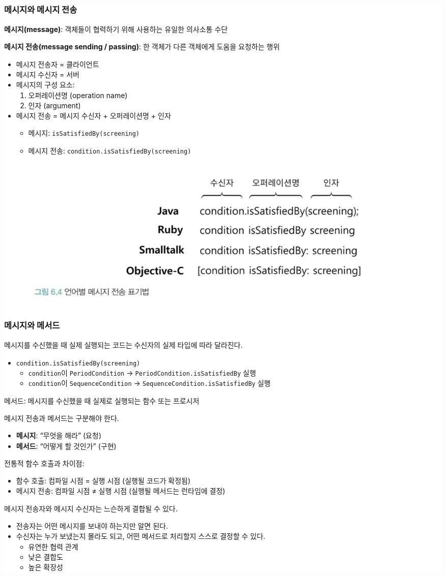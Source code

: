 ### 메시지와 메시지 전송

**메시지(message)**: 객체들이 협력하기 위해 사용하는 유일한 의사소통 수단

**메시지 전송(message sending / passing)**: 한 객체가 다른 객체에게 도움을 요청하는 행위

- 메시지 전송자 = 클라이언트
- 메시지 수신자 = 서버
- 메시지의 구성 요소:
    1. 오퍼레이션명 (operation name)
    2. 인자 (argument)
- 메시지 전송 = 메시지 수신자 + 오퍼레이션명 + 인자
    - 메시지: `isSatisfiedBy(screening)`
    - 메시지 전송: `condition.isSatisfiedBy(screening)`
        
        ![](./img/6_1.png)
        

### 메시지와 메서드

메시지를 수신했을 때 실제 실행되는 코드는 수신자의 실제 타입에 따라 달라진다.

- `condition.isSatisfiedBy(screening)`
    - `condition`이 `PeriodCondition` → `PeriodCondition.isSatisfiedBy` 실행
    - `condition`이 `SequenceCondition` → `SequenceCondition.isSatisfiedBy` 실행

메서드: 메시지를 수신했을 때 실제로 실행되는 함수 또는 프로시저

메시지 전송과 메서드는 구분해야 한다.

- **메시지**: “무엇을 해라” (요청)
- **메서드**: “어떻게 할 것인가” (구현)

전통적 함수 호출과 차이점:

- 함수 호출: 컴파일 시점 = 실행 시점 (실행될 코드가 확정됨)
- 메시지 전송: 컴파일 시점 ≠ 실행 시점 (실행될 메서드는 런타임에 결정)

메시지 전송자와 메시지 수신자는 느슨하게 결합될 수 있다.

- 전송자는 어떤 메시지를 보내야 하는지만 알면 된다.
- 수신자는 누가 보냈는지 몰라도 되고, 어떤 메서드로 처리할지 스스로 결정할 수 있다.
    - 유연한 협력 관계
    - 낮은 결합도
    - 높은 확장성
